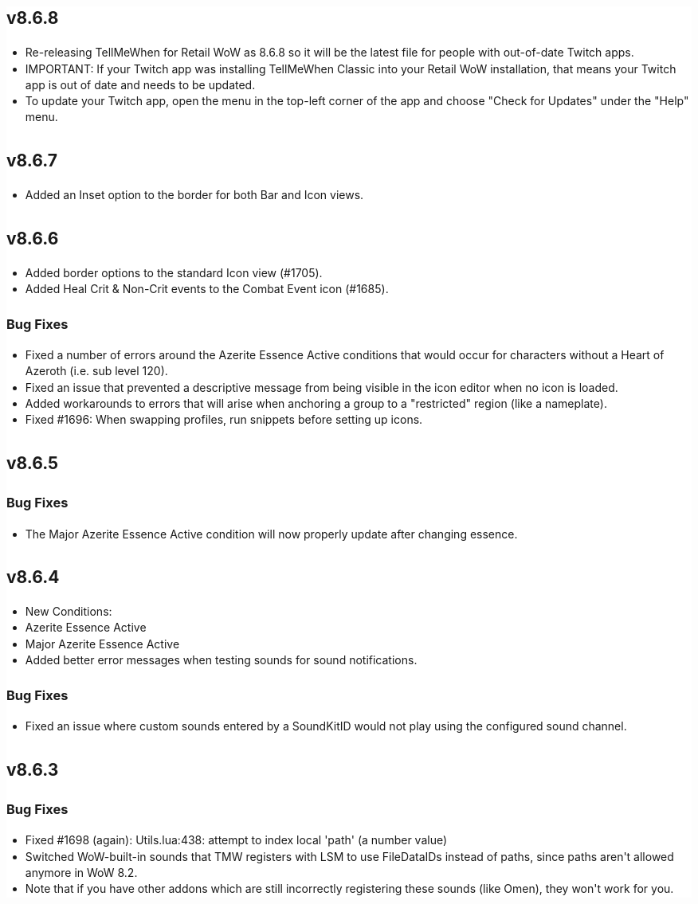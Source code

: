 ## v8.6.8
* Re-releasing TellMeWhen for Retail WoW as 8.6.8 so it will be the latest file for people with out-of-date Twitch apps.
 * IMPORTANT: If your Twitch app was installing TellMeWhen Classic into your Retail WoW installation, that means your Twitch app is out of date and needs to be updated.
 * To update your Twitch app, open the menu in the top-left corner of the app and choose "Check for Updates" under the "Help" menu.

## v8.6.7
* Added an Inset option to the border for both Bar and Icon views.

## v8.6.6
* Added border options to the standard Icon view (#1705).
* Added Heal Crit & Non-Crit events to the Combat Event icon (#1685).

### Bug Fixes
* Fixed a number of errors around the Azerite Essence Active conditions that would occur for characters without a Heart of Azeroth (i.e. sub level 120).
* Fixed an issue that prevented a descriptive message from being visible in the icon editor when no icon is loaded.
* Added workarounds to errors that will arise when anchoring a group to a "restricted" region (like a nameplate).
* Fixed #1696: When swapping profiles, run snippets before setting up icons.

## v8.6.5
### Bug Fixes
* The Major Azerite Essence Active condition will now properly update after changing essence.

## v8.6.4
* New Conditions: 
 * Azerite Essence Active
 * Major Azerite Essence Active
* Added better error messages when testing sounds for sound notifications.

### Bug Fixes
* Fixed an issue where custom sounds entered by a SoundKitID would not play using the configured sound channel.

## v8.6.3
### Bug Fixes
* Fixed #1698 (again): Utils.lua:438: attempt to index local 'path' (a number value)
* Switched WoW-built-in sounds that TMW registers with LSM to use FileDataIDs instead of paths, since paths aren't allowed anymore in WoW 8.2.
 * Note that if you have other addons which are still incorrectly registering these sounds (like Omen), they won't work for you.
